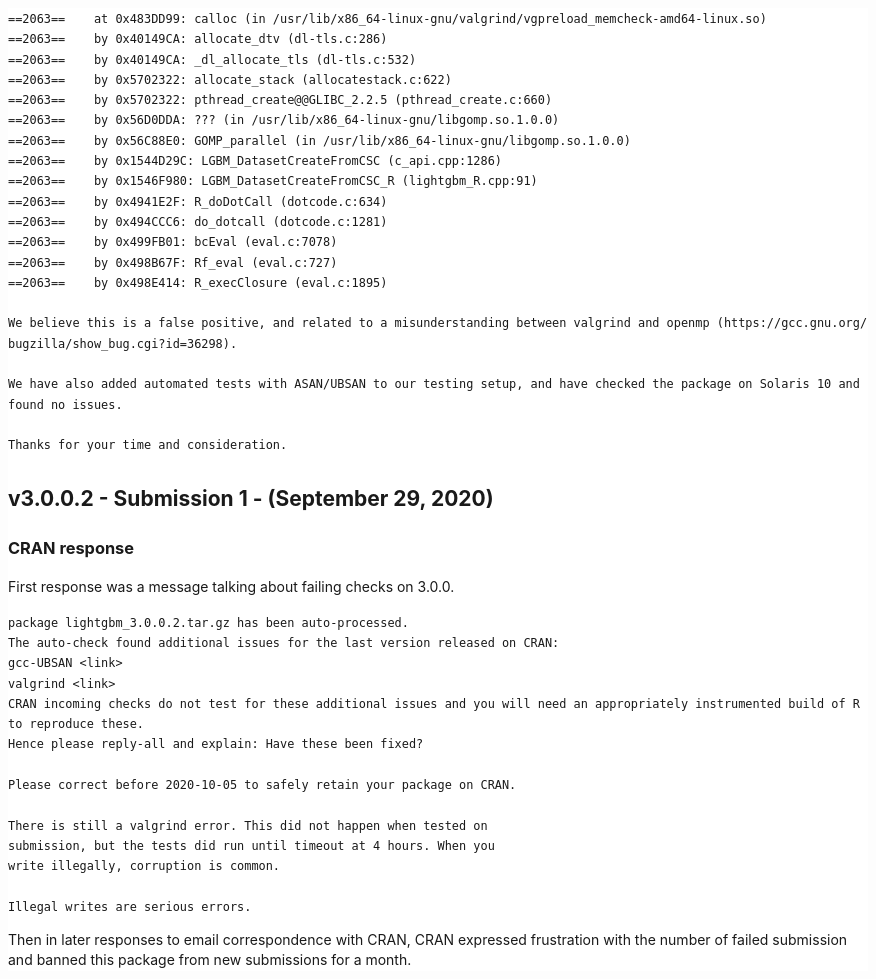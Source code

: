 ```text
==2063==    at 0x483DD99: calloc (in /usr/lib/x86_64-linux-gnu/valgrind/vgpreload_memcheck-amd64-linux.so)
==2063==    by 0x40149CA: allocate_dtv (dl-tls.c:286)
==2063==    by 0x40149CA: _dl_allocate_tls (dl-tls.c:532)
==2063==    by 0x5702322: allocate_stack (allocatestack.c:622)
==2063==    by 0x5702322: pthread_create@@GLIBC_2.2.5 (pthread_create.c:660)
==2063==    by 0x56D0DDA: ??? (in /usr/lib/x86_64-linux-gnu/libgomp.so.1.0.0)
==2063==    by 0x56C88E0: GOMP_parallel (in /usr/lib/x86_64-linux-gnu/libgomp.so.1.0.0)
==2063==    by 0x1544D29C: LGBM_DatasetCreateFromCSC (c_api.cpp:1286)
==2063==    by 0x1546F980: LGBM_DatasetCreateFromCSC_R (lightgbm_R.cpp:91)
==2063==    by 0x4941E2F: R_doDotCall (dotcode.c:634)
==2063==    by 0x494CCC6: do_dotcall (dotcode.c:1281)
==2063==    by 0x499FB01: bcEval (eval.c:7078)
==2063==    by 0x498B67F: Rf_eval (eval.c:727)
==2063==    by 0x498E414: R_execClosure (eval.c:1895)

We believe this is a false positive, and related to a misunderstanding between valgrind and openmp (https://gcc.gnu.org/bugzilla/show_bug.cgi?id=36298).

We have also added automated tests with ASAN/UBSAN to our testing setup, and have checked the package on Solaris 10 and found no issues.

Thanks for your time and consideration.
```

## v3.0.0.2 - Submission 1 - (September 29, 2020)

### CRAN response

First response was a message talking about failing checks on 3.0.0.

```text
package lightgbm_3.0.0.2.tar.gz has been auto-processed.
The auto-check found additional issues for the last version released on CRAN:
gcc-UBSAN <link>
valgrind <link>
CRAN incoming checks do not test for these additional issues and you will need an appropriately instrumented build of R to reproduce these.
Hence please reply-all and explain: Have these been fixed?

Please correct before 2020-10-05 to safely retain your package on CRAN.

There is still a valgrind error. This did not happen when tested on
submission, but the tests did run until timeout at 4 hours. When you
write illegally, corruption is common.

Illegal writes are serious errors.
```

Then in later responses to email correspondence with CRAN, CRAN expressed frustration with the number of failed submission and banned this package from new submissions for a month.

